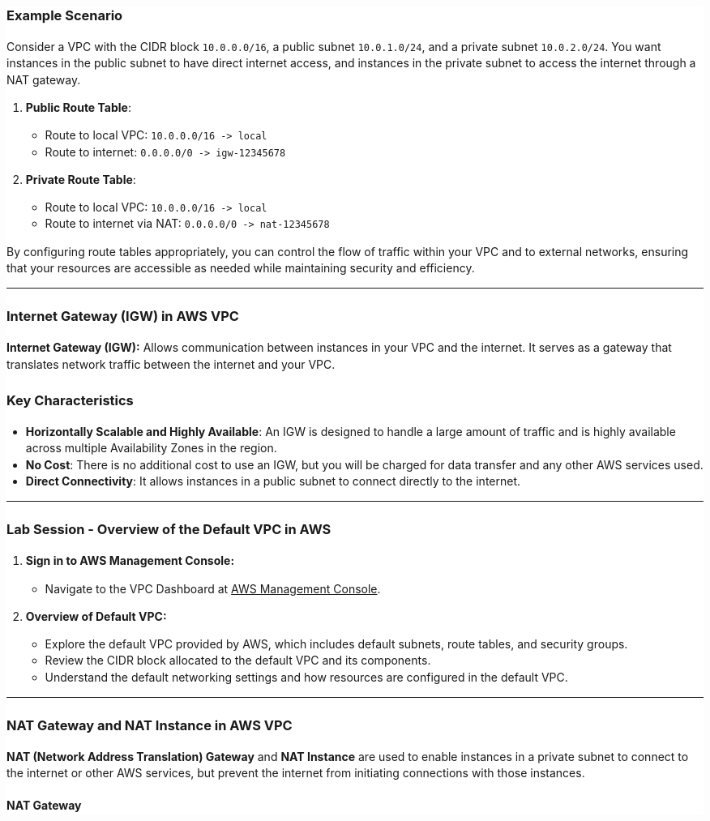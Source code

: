 ### Example Scenario

Consider a VPC with the CIDR block `10.0.0.0/16`, a public subnet `10.0.1.0/24`, and a private subnet `10.0.2.0/24`. You want instances in the public subnet to have direct internet access, and instances in the private subnet to access the internet through a NAT gateway.

1. **Public Route Table**:
   - Route to local VPC: `10.0.0.0/16 -> local`
   - Route to internet: `0.0.0.0/0 -> igw-12345678`

2. **Private Route Table**:
   - Route to local VPC: `10.0.0.0/16 -> local`
   - Route to internet via NAT: `0.0.0.0/0 -> nat-12345678`

By configuring route tables appropriately, you can control the flow of traffic within your VPC and to external networks, ensuring that your resources are accessible as needed while maintaining security and efficiency.

----
### Internet Gateway (IGW) in AWS VPC

**Internet Gateway (IGW):** Allows communication between instances in your VPC and the internet. It serves as a gateway that translates network traffic between the internet and your VPC.
### Key Characteristics

- **Horizontally Scalable and Highly Available**: An IGW is designed to handle a large amount of traffic and is highly available across multiple Availability Zones in the region.
- **No Cost**: There is no additional cost to use an IGW, but you will be charged for data transfer and any other AWS services used.
- **Direct Connectivity**: It allows instances in a public subnet to connect directly to the internet.
----
### Lab Session - Overview of the Default VPC in AWS

1. **Sign in to AWS Management Console:**
   - Navigate to the VPC Dashboard at [AWS Management Console](https://console.aws.amazon.com/vpc/).

2. **Overview of Default VPC:**
   - Explore the default VPC provided by AWS, which includes default subnets, route tables, and security groups.
   - Review the CIDR block allocated to the default VPC and its components.
   - Understand the default networking settings and how resources are configured in the default VPC.
  
  ---
  ### NAT Gateway and NAT Instance in AWS VPC

**NAT (Network Address Translation) Gateway** and **NAT Instance** are used to enable instances in a private subnet to connect to the internet or other AWS services, but prevent the internet from initiating connections with those instances.

#### NAT Gateway
